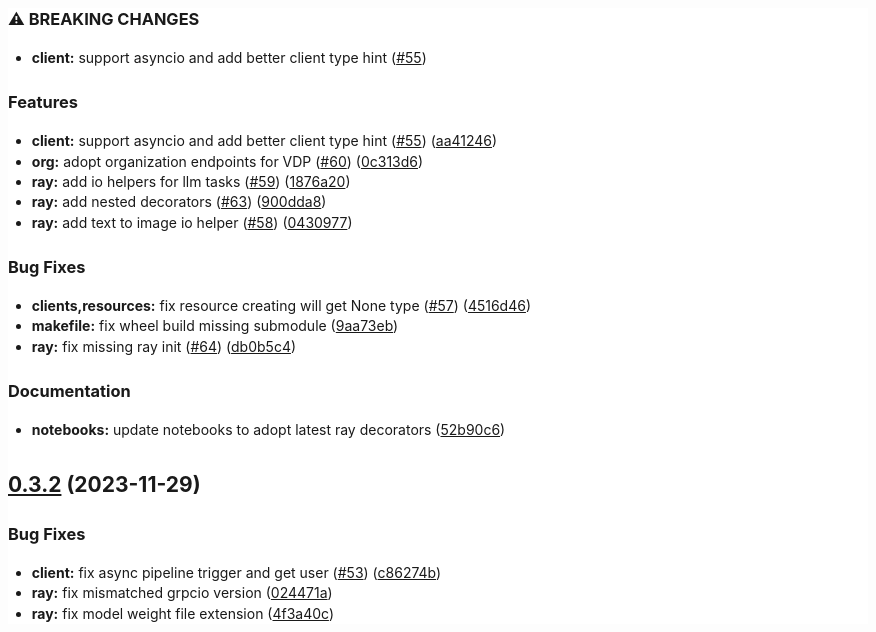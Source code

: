 
### ⚠ BREAKING CHANGES

* **client:** support asyncio and add better client type hint ([#55](https://github.com/instill-ai/python-sdk/issues/55))

### Features

* **client:** support asyncio and add better client type hint ([#55](https://github.com/instill-ai/python-sdk/issues/55)) ([aa41246](https://github.com/instill-ai/python-sdk/commit/aa41246b6ae3c27d62438436b2023316d2e1d664))
* **org:** adopt organization endpoints for VDP ([#60](https://github.com/instill-ai/python-sdk/issues/60)) ([0c313d6](https://github.com/instill-ai/python-sdk/commit/0c313d605ceb016a7bb534a20c545d3187d1be83))
* **ray:** add io helpers for llm tasks ([#59](https://github.com/instill-ai/python-sdk/issues/59)) ([1876a20](https://github.com/instill-ai/python-sdk/commit/1876a20256f3bb82ad37ca88fd83e849a3dd14cc))
* **ray:** add nested decorators ([#63](https://github.com/instill-ai/python-sdk/issues/63)) ([900dda8](https://github.com/instill-ai/python-sdk/commit/900dda8ac952e933aa9cbb35274c19b8ecbab252))
* **ray:** add text to image io helper ([#58](https://github.com/instill-ai/python-sdk/issues/58)) ([0430977](https://github.com/instill-ai/python-sdk/commit/04309779454ef6a0078efc6636735f4e4e2d7af5))


### Bug Fixes

* **clients,resources:** fix resource creating will get None type ([#57](https://github.com/instill-ai/python-sdk/issues/57)) ([4516d46](https://github.com/instill-ai/python-sdk/commit/4516d466b6e7ce0891f06d6616123e35e3b2291e))
* **makefile:** fix wheel build missing submodule ([9aa73eb](https://github.com/instill-ai/python-sdk/commit/9aa73ebd157d08fc1ab7975eeb2fa9e407c2e330))
* **ray:** fix missing ray init ([#64](https://github.com/instill-ai/python-sdk/issues/64)) ([db0b5c4](https://github.com/instill-ai/python-sdk/commit/db0b5c49a154b73f6607fc02c8b6d157d01e619e))


### Documentation

* **notebooks:** update notebooks to adopt latest ray decorators ([52b90c6](https://github.com/instill-ai/python-sdk/commit/52b90c6283984158670773629017289f76e508d5))

## [0.3.2](https://github.com/instill-ai/python-sdk/compare/v0.3.1...v0.3.2) (2023-11-29)


### Bug Fixes

* **client:** fix async pipeline trigger and get user ([#53](https://github.com/instill-ai/python-sdk/issues/53)) ([c86274b](https://github.com/instill-ai/python-sdk/commit/c86274bb1a0332b12f2f94f4644cadbe339118a6))
* **ray:** fix mismatched grpcio version ([024471a](https://github.com/instill-ai/python-sdk/commit/024471aafb96e8ad48cfbe4c10033d584ee5b35e))
* **ray:** fix model weight file extension ([4f3a40c](https://github.com/instill-ai/python-sdk/commit/4f3a40c005b3ca0b8ab96f28b6613474d932622a))
